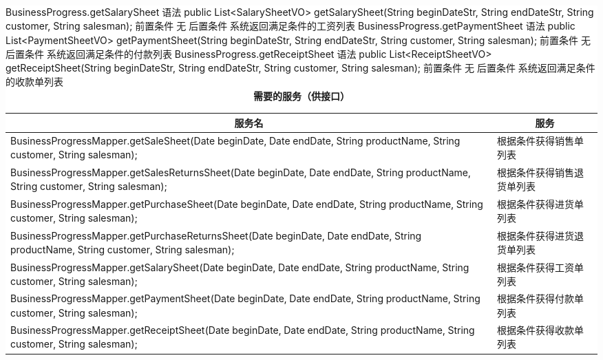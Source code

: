 <tr>
  <th rowspan="3">BusinessProgress.getSalarySheet</th>
  <td>语法</td>
  <td>public List&lt;SalarySheetVO&gt; getSalarySheet(String beginDateStr, String endDateStr, String customer, String salesman);</td>
</tr>
<tr>
  <td>前置条件</td>
  <td>无</td>
</tr>
<tr>
  <td>后置条件</td>
  <td>系统返回满足条件的工资列表</td>
</tr>    
 <tr>
  <th rowspan="3">BusinessProgress.getPaymentSheet</th>
  <td>语法</td>
  <td>public List&lt;PaymentSheetVO&gt; getPaymentSheet(String beginDateStr, String endDateStr, String customer, String salesman);</td>
</tr>
<tr>
  <td>前置条件</td>
  <td>无</td>
</tr>
<tr>
  <td>后置条件</td>
  <td>系统返回满足条件的付款列表</td>
</tr>    
 <tr>
  <th rowspan="3">BusinessProgress.getReceiptSheet</th>
  <td>语法</td>
  <td>public List&lt;ReceiptSheetVO&gt; getReceiptSheet(String beginDateStr, String endDateStr, String customer, String salesman);</td>
</tr>
<tr>
  <td>前置条件</td>
  <td>无</td>
</tr>
<tr>
  <td>后置条件</td>
  <td>系统返回满足条件的收款单列表</td>
</tr>
</table>   
<center><b>需要的服务（供接口）</b></center>

| 服务名                                                       | 服务                       |
| ------------------------------------------------------------ | -------------------------- |
| BusinessProgressMapper.getSaleSheet(Date beginDate, Date endDate, String productName, String customer, String salesman); | 根据条件获得销售单列表     |
| BusinessProgressMapper.getSalesReturnsSheet(Date beginDate, Date endDate, String productName, String customer, String salesman); | 根据条件获得销售退货单列表 |
| BusinessProgressMapper.getPurchaseSheet(Date beginDate, Date endDate, String productName, String customer, String salesman); | 根据条件获得进货单列表     |
| BusinessProgressMapper.getPurchaseReturnsSheet(Date beginDate, Date endDate, String productName, String customer, String salesman); | 根据条件获得进货退货单列表 |
| BusinessProgressMapper.getSalarySheet(Date beginDate, Date endDate, String productName, String customer, String salesman); | 根据条件获得工资单列表     |
| BusinessProgressMapper.getPaymentSheet(Date beginDate, Date endDate, String productName, String customer, String salesman); | 根据条件获得付款单列表     |
| BusinessProgressMapper.getReceiptSheet(Date beginDate, Date endDate, String productName, String customer, String salesman); | 根据条件获得收款单列表     |
